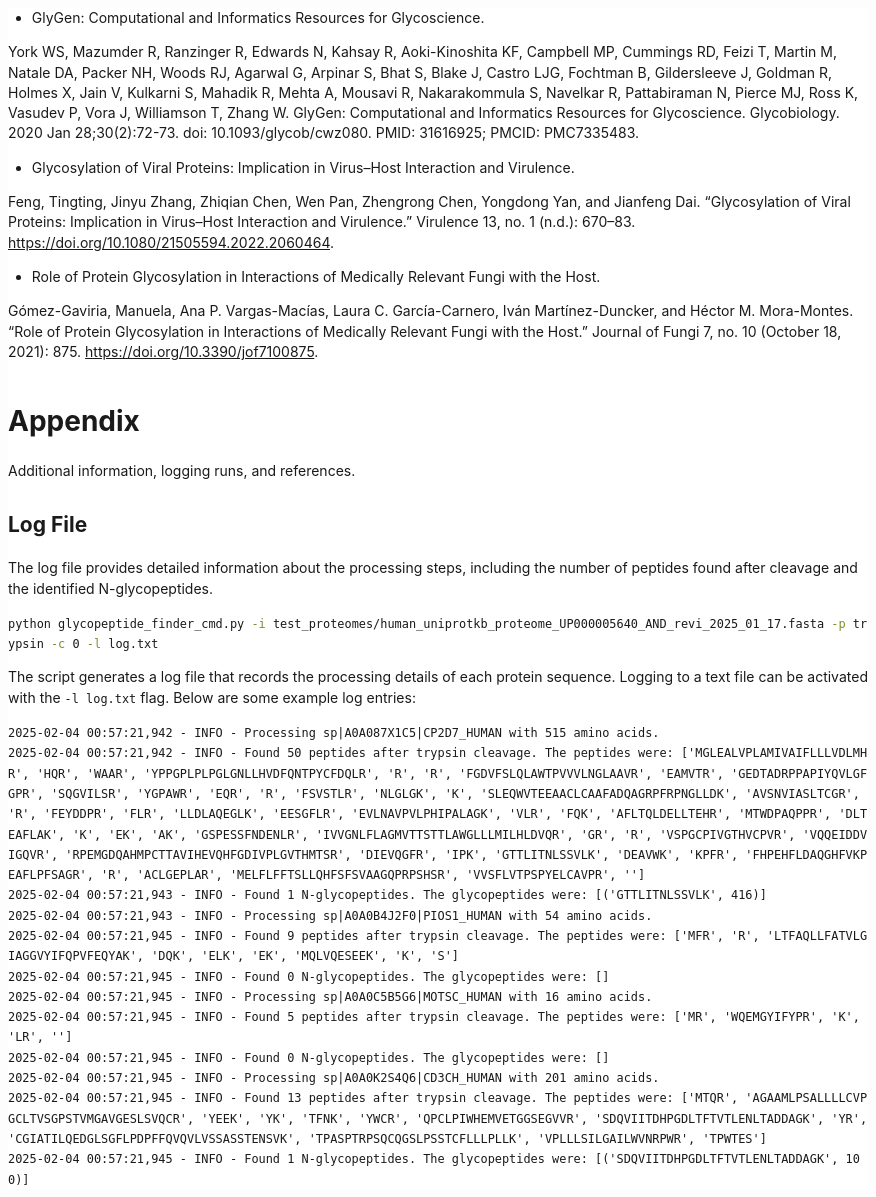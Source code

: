 - GlyGen: Computational and Informatics Resources for Glycoscience.

York WS, Mazumder R, Ranzinger R, Edwards N, Kahsay R, Aoki-Kinoshita KF, Campbell MP, Cummings RD, Feizi T, Martin M, Natale DA, Packer NH, Woods RJ, Agarwal G, Arpinar S, Bhat S, Blake J, Castro LJG, Fochtman B, Gildersleeve J, Goldman R, Holmes X, Jain V, Kulkarni S, Mahadik R, Mehta A, Mousavi R, Nakarakommula S, Navelkar R, Pattabiraman N, Pierce MJ, Ross K, Vasudev P, Vora J, Williamson T, Zhang W. GlyGen: Computational and Informatics Resources for Glycoscience. Glycobiology. 2020 Jan 28;30(2):72-73. doi: 10.1093/glycob/cwz080. PMID: 31616925; PMCID: PMC7335483.

- Glycosylation of Viral Proteins: Implication in Virus–Host Interaction and Virulence.

Feng, Tingting, Jinyu Zhang, Zhiqian Chen, Wen Pan, Zhengrong Chen, Yongdong Yan, and Jianfeng Dai. “Glycosylation of Viral Proteins: Implication in Virus–Host Interaction and Virulence.” Virulence 13, no. 1 (n.d.): 670–83. https://doi.org/10.1080/21505594.2022.2060464.

- Role of Protein Glycosylation in Interactions of Medically Relevant Fungi with the Host.

Gómez-Gaviria, Manuela, Ana P. Vargas-Macías, Laura C. García-Carnero, Iván Martínez-Duncker, and Héctor M. Mora-Montes. “Role of Protein Glycosylation in Interactions of Medically Relevant Fungi with the Host.” Journal of Fungi 7, no. 10 (October 18, 2021): 875. https://doi.org/10.3390/jof7100875.

# Appendix

Additional information, logging runs, and references.

## Log File

The log file provides detailed information about the processing steps, including the number of peptides found after cleavage and the identified N-glycopeptides.

```bash
python glycopeptide_finder_cmd.py -i test_proteomes/human_uniprotkb_proteome_UP000005640_AND_revi_2025_01_17.fasta -p trypsin -c 0 -l log.txt
```

The script generates a log file that records the processing details of each protein sequence. Logging to a text file can be activated with the `-l log.txt` flag. Below are some example log entries:

```log
2025-02-04 00:57:21,942 - INFO - Processing sp|A0A087X1C5|CP2D7_HUMAN with 515 amino acids.
2025-02-04 00:57:21,942 - INFO - Found 50 peptides after trypsin cleavage. The peptides were: ['MGLEALVPLAMIVAIFLLLVDLMHR', 'HQR', 'WAAR', 'YPPGPLPLPGLGNLLHVDFQNTPYCFDQLR', 'R', 'R', 'FGDVFSLQLAWTPVVVLNGLAAVR', 'EAMVTR', 'GEDTADRPPAPIYQVLGFGPR', 'SQGVILSR', 'YGPAWR', 'EQR', 'R', 'FSVSTLR', 'NLGLGK', 'K', 'SLEQWVTEEAACLCAAFADQAGRPFRPNGLLDK', 'AVSNVIASLTCGR', 'R', 'FEYDDPR', 'FLR', 'LLDLAQEGLK', 'EESGFLR', 'EVLNAVPVLPHIPALAGK', 'VLR', 'FQK', 'AFLTQLDELLTEHR', 'MTWDPAQPPR', 'DLTEAFLAK', 'K', 'EK', 'AK', 'GSPESSFNDENLR', 'IVVGNLFLAGMVTTSTTLAWGLLLMILHLDVQR', 'GR', 'R', 'VSPGCPIVGTHVCPVR', 'VQQEIDDVIGQVR', 'RPEMGDQAHMPCTTAVIHEVQHFGDIVPLGVTHMTSR', 'DIEVQGFR', 'IPK', 'GTTLITNLSSVLK', 'DEAVWK', 'KPFR', 'FHPEHFLDAQGHFVKPEAFLPFSAGR', 'R', 'ACLGEPLAR', 'MELFLFFTSLLQHFSFSVAAGQPRPSHSR', 'VVSFLVTPSPYELCAVPR', '']
2025-02-04 00:57:21,943 - INFO - Found 1 N-glycopeptides. The glycopeptides were: [('GTTLITNLSSVLK', 416)]
2025-02-04 00:57:21,943 - INFO - Processing sp|A0A0B4J2F0|PIOS1_HUMAN with 54 amino acids.
2025-02-04 00:57:21,945 - INFO - Found 9 peptides after trypsin cleavage. The peptides were: ['MFR', 'R', 'LTFAQLLFATVLGIAGGVYIFQPVFEQYAK', 'DQK', 'ELK', 'EK', 'MQLVQESEEK', 'K', 'S']
2025-02-04 00:57:21,945 - INFO - Found 0 N-glycopeptides. The glycopeptides were: []
2025-02-04 00:57:21,945 - INFO - Processing sp|A0A0C5B5G6|MOTSC_HUMAN with 16 amino acids.
2025-02-04 00:57:21,945 - INFO - Found 5 peptides after trypsin cleavage. The peptides were: ['MR', 'WQEMGYIFYPR', 'K', 'LR', '']
2025-02-04 00:57:21,945 - INFO - Found 0 N-glycopeptides. The glycopeptides were: []
2025-02-04 00:57:21,945 - INFO - Processing sp|A0A0K2S4Q6|CD3CH_HUMAN with 201 amino acids.
2025-02-04 00:57:21,945 - INFO - Found 13 peptides after trypsin cleavage. The peptides were: ['MTQR', 'AGAAMLPSALLLLCVPGCLTVSGPSTVMGAVGESLSVQCR', 'YEEK', 'YK', 'TFNK', 'YWCR', 'QPCLPIWHEMVETGGSEGVVR', 'SDQVIITDHPGDLTFTVTLENLTADDAGK', 'YR', 'CGIATILQEDGLSGFLPDPFFQVQVLVSSASSTENSVK', 'TPASPTRPSQCQGSLPSSTCFLLLPLLK', 'VPLLLSILGAILWVNRPWR', 'TPWTES']
2025-02-04 00:57:21,945 - INFO - Found 1 N-glycopeptides. The glycopeptides were: [('SDQVIITDHPGDLTFTVTLENLTADDAGK', 100)]
```